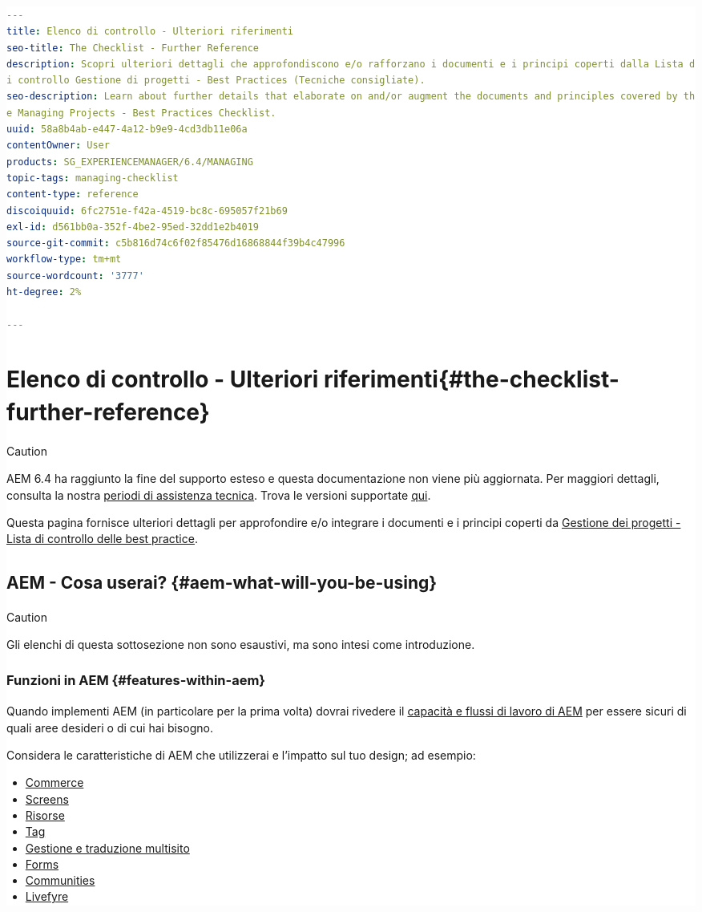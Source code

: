 ```yaml
---
title: Elenco di controllo - Ulteriori riferimenti
seo-title: The Checklist - Further Reference
description: Scopri ulteriori dettagli che approfondiscono e/o rafforzano i documenti e i principi coperti dalla Lista di controllo Gestione di progetti - Best Practices (Tecniche consigliate).
seo-description: Learn about further details that elaborate on and/or augment the documents and principles covered by the Managing Projects - Best Practices Checklist.
uuid: 58a8b4ab-e447-4a12-b9e9-4cd3db11e06a
contentOwner: User
products: SG_EXPERIENCEMANAGER/6.4/MANAGING
topic-tags: managing-checklist
content-type: reference
discoiquuid: 6fc2751e-f42a-4519-bc8c-695057f21b69
exl-id: d561bb0a-352f-4be2-95ed-32dd1e2b4019
source-git-commit: c5b816d74c6f02f85476d16868844f39b4c47996
workflow-type: tm+mt
source-wordcount: '3777'
ht-degree: 2%

---
```


# Elenco di controllo - Ulteriori riferimenti{#the-checklist-further-reference}

>[!CAUTION]
>
>AEM 6.4 ha raggiunto la fine del supporto esteso e questa documentazione non viene più aggiornata. Per maggiori dettagli, consulta la nostra [periodi di assistenza tecnica](https://helpx.adobe.com/it/support/programs/eol-matrix.html). Trova le versioni supportate [qui](https://experienceleague.adobe.com/docs/).

Questa pagina fornisce ulteriori dettagli per approfondire e/o integrare i documenti e i principi coperti da [Gestione dei progetti - Lista di controllo delle best practice](/help/managing/best-practices.md).

## AEM - Cosa userai? {#aem-what-will-you-be-using}

>[!CAUTION]
>
>Gli elenchi di questa sottosezione non sono esaustivi, ma sono intesi come introduzione.

### Funzioni in AEM {#features-within-aem}

Quando implementi AEM (in particolare per la prima volta) dovrai rivedere il [capacità e flussi di lavoro di AEM](https://www.adobe.com/it/marketing/experience-manager.html) per essere sicuri di quali aree desideri o di cui hai bisogno.

Considera le caratteristiche di AEM che utilizzerai e l’impatto sul tuo design; ad esempio:

* [Commerce](/help/sites-administering/ecommerce.md)
* [Screens](https://experienceleague.adobe.com/docs/experience-manager-screens/user-guide/aem-screens-introduction.html?lang=it)
* [Risorse](/help/assets/assets.md)
* [Tag](/help/sites-administering/tags.md)
* [Gestione e traduzione multisito](/help/sites-administering/msm-and-translation.md)
* [Forms](/help/forms/home.md)
* [Communities](/help/communities/deploy-communities.md)
* [Livefyre](https://experienceleague.adobe.com/docs/livefyre/implementation/getting-started/c-getting-started.html)
